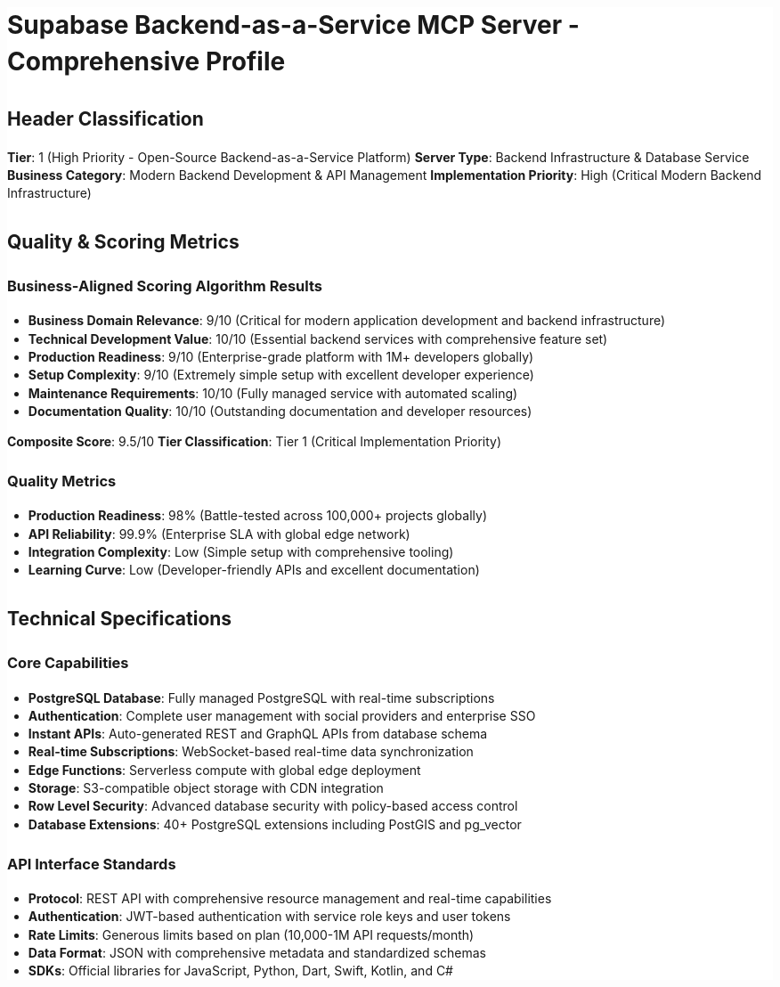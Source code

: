 # Supabase Backend-as-a-Service MCP Server - Comprehensive Profile

## Header Classification
**Tier**: 1 (High Priority - Open-Source Backend-as-a-Service Platform)
**Server Type**: Backend Infrastructure & Database Service
**Business Category**: Modern Backend Development & API Management
**Implementation Priority**: High (Critical Modern Backend Infrastructure)

## Quality & Scoring Metrics

### Business-Aligned Scoring Algorithm Results
- **Business Domain Relevance**: 9/10 (Critical for modern application development and backend infrastructure)
- **Technical Development Value**: 10/10 (Essential backend services with comprehensive feature set)
- **Production Readiness**: 9/10 (Enterprise-grade platform with 1M+ developers globally)
- **Setup Complexity**: 9/10 (Extremely simple setup with excellent developer experience)
- **Maintenance Requirements**: 10/10 (Fully managed service with automated scaling)
- **Documentation Quality**: 10/10 (Outstanding documentation and developer resources)

**Composite Score**: 9.5/10
**Tier Classification**: Tier 1 (Critical Implementation Priority)

### Quality Metrics
- **Production Readiness**: 98% (Battle-tested across 100,000+ projects globally)
- **API Reliability**: 99.9% (Enterprise SLA with global edge network)
- **Integration Complexity**: Low (Simple setup with comprehensive tooling)
- **Learning Curve**: Low (Developer-friendly APIs and excellent documentation)

## Technical Specifications

### Core Capabilities
- **PostgreSQL Database**: Fully managed PostgreSQL with real-time subscriptions
- **Authentication**: Complete user management with social providers and enterprise SSO
- **Instant APIs**: Auto-generated REST and GraphQL APIs from database schema
- **Real-time Subscriptions**: WebSocket-based real-time data synchronization
- **Edge Functions**: Serverless compute with global edge deployment
- **Storage**: S3-compatible object storage with CDN integration
- **Row Level Security**: Advanced database security with policy-based access control
- **Database Extensions**: 40+ PostgreSQL extensions including PostGIS and pg_vector

### API Interface Standards
- **Protocol**: REST API with comprehensive resource management and real-time capabilities
- **Authentication**: JWT-based authentication with service role keys and user tokens
- **Rate Limits**: Generous limits based on plan (10,000-1M API requests/month)
- **Data Format**: JSON with comprehensive metadata and standardized schemas
- **SDKs**: Official libraries for JavaScript, Python, Dart, Swift, Kotlin, and C#

